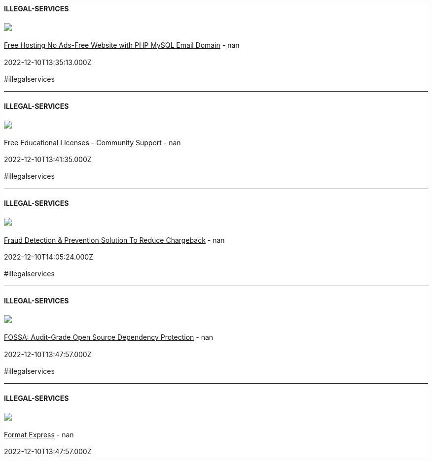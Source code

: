 
#### ILLEGAL-SERVICES

![](https://freehostingnoads.net/img/fhna.jpg)

[Free Hosting No Ads-Free Website with PHP MySQL Email Domain](https://freehostingnoads.net) - nan

2022-12-10T13:35:13.000Z

#illegalservices

---

#### ILLEGAL-SERVICES

![](https://resources.jetbrains.com/storage/products/jetbrains/img/meta/preview.png)

[Free Educational Licenses - Community Support](https://www.jetbrains.com/community/education#students) - nan

2022-12-10T13:41:35.000Z

#illegalservices

---

#### ILLEGAL-SERVICES

![](https://cdn.fraudlabspro.com/assets/img/og-fraudlabspro.png)

[Fraud Detection & Prevention Solution To Reduce Chargeback](https://fraudlabspro.com) - nan

2022-12-10T14:05:24.000Z

#illegalservices

---

#### ILLEGAL-SERVICES

![](https://assets.website-files.com/62e82713ebd0a52ef4a76313/63e174e4aea21ffd49d99725_homepage-open-graph.png)

[FOSSA: Audit-Grade Open Source Dependency Protection](https://fossa.com) - nan

2022-12-10T13:47:57.000Z

#illegalservices

---

#### ILLEGAL-SERVICES

![](https://format-express.dev/assets/screenshot-48689230d77a2c3b0744a42cfdc3a14fb021e5678f485eb0c57cfa7836f5e2e0.png)

[Format Express](https://format-express.dev) - nan

2022-12-10T13:47:57.000Z
